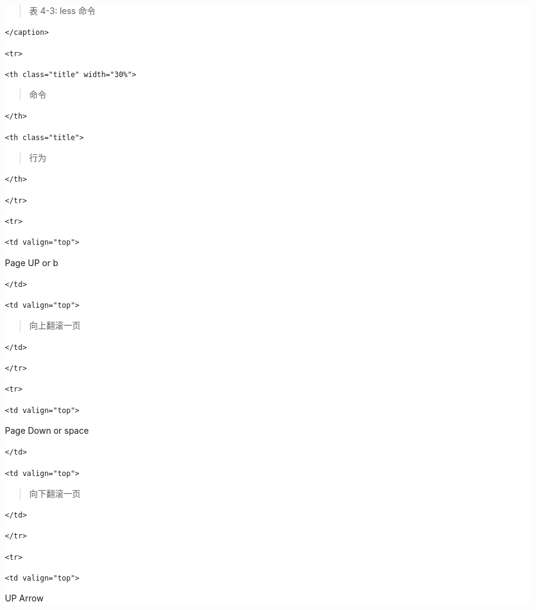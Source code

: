 > 表 4-3: less 命令
```{=html}
</caption>
```
```{=html}
<tr>
```
```{=html}
<th class="title" width="30%">
```
> 命令
```{=html}
</th>
```
```{=html}
<th class="title">
```
> 行为
```{=html}
</th>
```
```{=html}
</tr>
```
```{=html}
<tr>
```
```{=html}
<td valign="top">
```
Page UP or b
```{=html}
</td>
```
```{=html}
<td valign="top">
```
> 向上翻滚一页
```{=html}
</td>
```
```{=html}
</tr>
```
```{=html}
<tr>
```
```{=html}
<td valign="top">
```
Page Down or space
```{=html}
</td>
```
```{=html}
<td valign="top">
```
> 向下翻滚一页
```{=html}
</td>
```
```{=html}
</tr>
```
```{=html}
<tr>
```
```{=html}
<td valign="top">
```
UP Arrow
```{=html}
```
